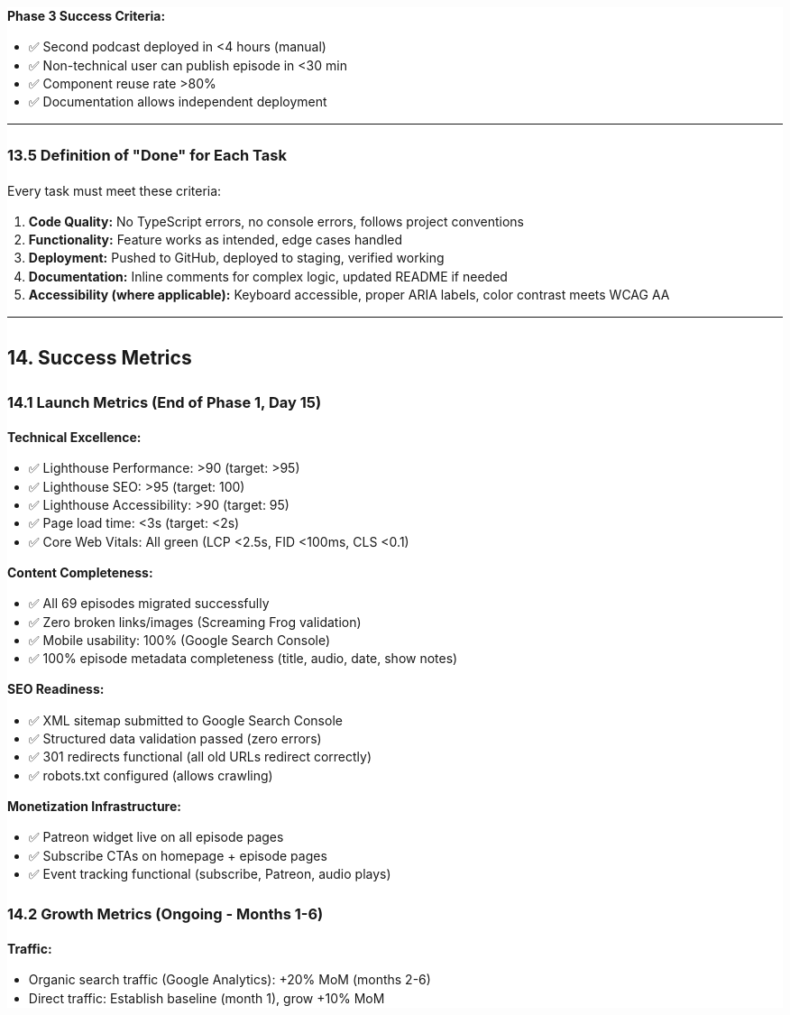 **Phase 3 Success Criteria:**
- ✅ Second podcast deployed in <4 hours (manual)
- ✅ Non-technical user can publish episode in <30 min
- ✅ Component reuse rate >80%
- ✅ Documentation allows independent deployment

---

### 13.5 Definition of "Done" for Each Task

Every task must meet these criteria:

1. **Code Quality:** No TypeScript errors, no console errors, follows project conventions
2. **Functionality:** Feature works as intended, edge cases handled
3. **Deployment:** Pushed to GitHub, deployed to staging, verified working
4. **Documentation:** Inline comments for complex logic, updated README if needed
5. **Accessibility (where applicable):** Keyboard accessible, proper ARIA labels, color contrast meets WCAG AA

---

## 14. Success Metrics

### 14.1 Launch Metrics (End of Phase 1, Day 15)

**Technical Excellence:**
- ✅ Lighthouse Performance: >90 (target: >95)
- ✅ Lighthouse SEO: >95 (target: 100)
- ✅ Lighthouse Accessibility: >90 (target: 95)
- ✅ Page load time: <3s (target: <2s)
- ✅ Core Web Vitals: All green (LCP <2.5s, FID <100ms, CLS <0.1)

**Content Completeness:**
- ✅ All 69 episodes migrated successfully
- ✅ Zero broken links/images (Screaming Frog validation)
- ✅ Mobile usability: 100% (Google Search Console)
- ✅ 100% episode metadata completeness (title, audio, date, show notes)

**SEO Readiness:**
- ✅ XML sitemap submitted to Google Search Console
- ✅ Structured data validation passed (zero errors)
- ✅ 301 redirects functional (all old URLs redirect correctly)
- ✅ robots.txt configured (allows crawling)

**Monetization Infrastructure:**
- ✅ Patreon widget live on all episode pages
- ✅ Subscribe CTAs on homepage + episode pages
- ✅ Event tracking functional (subscribe, Patreon, audio plays)

### 14.2 Growth Metrics (Ongoing - Months 1-6)

**Traffic:**
- Organic search traffic (Google Analytics): +20% MoM (months 2-6)
- Direct traffic: Establish baseline (month 1), grow +10% MoM

